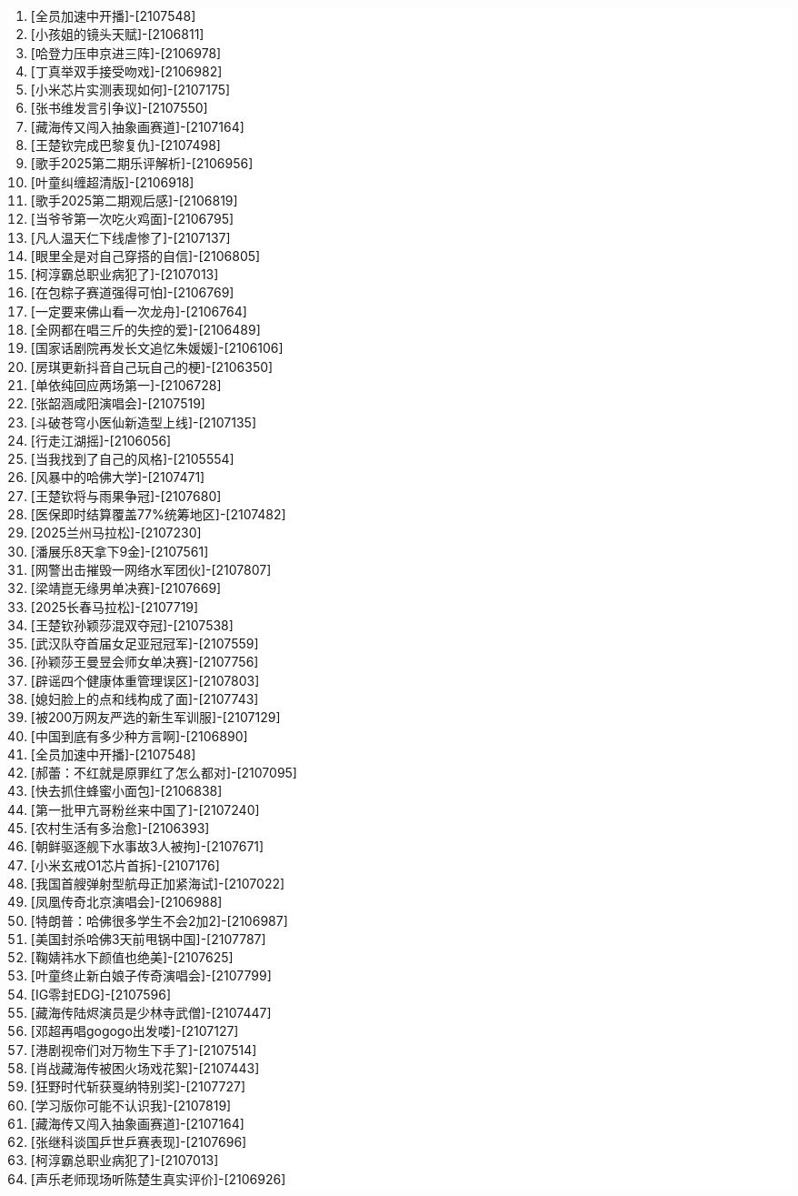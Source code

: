 1. [全员加速中开播]-[2107548]
1. [小孩姐的镜头天赋]-[2106811]
1. [哈登力压申京进三阵]-[2106978]
1. [丁真举双手接受吻戏]-[2106982]
1. [小米芯片实测表现如何]-[2107175]
1. [张书维发言引争议]-[2107550]
1. [藏海传又闯入抽象画赛道]-[2107164]
1. [王楚钦完成巴黎复仇]-[2107498]
1. [歌手2025第二期乐评解析]-[2106956]
1. [叶童纠缠超清版]-[2106918]
1. [歌手2025第二期观后感]-[2106819]
1. [当爷爷第一次吃火鸡面]-[2106795]
1. [凡人温天仁下线虐惨了]-[2107137]
1. [眼里全是对自己穿搭的自信]-[2106805]
1. [柯淳霸总职业病犯了]-[2107013]
1. [在包粽子赛道强得可怕]-[2106769]
1. [一定要来佛山看一次龙舟]-[2106764]
1. [全网都在唱三斤的失控的爱]-[2106489]
1. [国家话剧院再发长文追忆朱媛媛]-[2106106]
1. [房琪更新抖音自己玩自己的梗]-[2106350]
1. [单依纯回应两场第一]-[2106728]
1. [张韶涵咸阳演唱会]-[2107519]
1. [斗破苍穹小医仙新造型上线]-[2107135]
1. [行走江湖摇]-[2106056]
1. [当我找到了自己的风格]-[2105554]
1. [风暴中的哈佛大学]-[2107471]
1. [王楚钦将与雨果争冠]-[2107680]
1. [医保即时结算覆盖77%统筹地区]-[2107482]
1. [2025兰州马拉松]-[2107230]
1. [潘展乐8天拿下9金]-[2107561]
1. [网警出击摧毁一网络水军团伙]-[2107807]
1. [梁靖崑无缘男单决赛]-[2107669]
1. [2025长春马拉松]-[2107719]
1. [王楚钦孙颖莎混双夺冠]-[2107538]
1. [武汉队夺首届女足亚冠冠军]-[2107559]
1. [孙颖莎王曼昱会师女单决赛]-[2107756]
1. [辟谣四个健康体重管理误区]-[2107803]
1. [媳妇脸上的点和线构成了面]-[2107743]
1. [被200万网友严选的新生军训服]-[2107129]
1. [中国到底有多少种方言啊]-[2106890]
1. [全员加速中开播]-[2107548]
1. [郝蕾：不红就是原罪红了怎么都对]-[2107095]
1. [快去抓住蜂蜜小面包]-[2106838]
1. [第一批甲亢哥粉丝来中国了]-[2107240]
1. [农村生活有多治愈]-[2106393]
1. [朝鲜驱逐舰下水事故3人被拘]-[2107671]
1. [小米玄戒O1芯片首拆]-[2107176]
1. [我国首艘弹射型航母正加紧海试]-[2107022]
1. [凤凰传奇北京演唱会]-[2106988]
1. [特朗普：哈佛很多学生不会2加2]-[2106987]
1. [美国封杀哈佛3天前甩锅中国]-[2107787]
1. [鞠婧祎水下颜值也绝美]-[2107625]
1. [叶童终止新白娘子传奇演唱会]-[2107799]
1. [IG零封EDG]-[2107596]
1. [藏海传陆烬演员是少林寺武僧]-[2107447]
1. [邓超再唱gogogo出发喽]-[2107127]
1. [港剧视帝们对万物生下手了]-[2107514]
1. [肖战藏海传被困火场戏花絮]-[2107443]
1. [狂野时代斩获戛纳特别奖]-[2107727]
1. [学习版你可能不认识我]-[2107819]
1. [藏海传又闯入抽象画赛道]-[2107164]
1. [张继科谈国乒世乒赛表现]-[2107696]
1. [柯淳霸总职业病犯了]-[2107013]
1. [声乐老师现场听陈楚生真实评价]-[2106926]